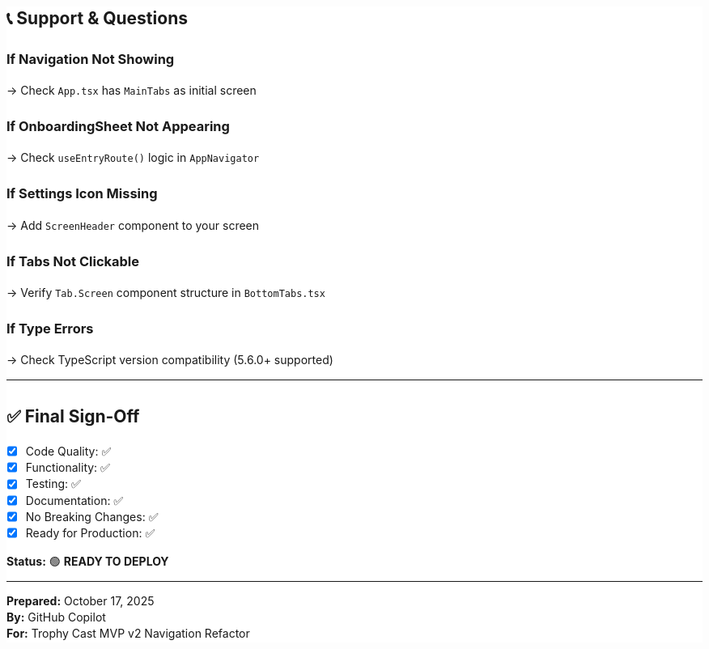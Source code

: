 
## 📞 Support & Questions

### If Navigation Not Showing
→ Check `App.tsx` has `MainTabs` as initial screen

### If OnboardingSheet Not Appearing
→ Check `useEntryRoute()` logic in `AppNavigator`

### If Settings Icon Missing
→ Add `ScreenHeader` component to your screen

### If Tabs Not Clickable
→ Verify `Tab.Screen` component structure in `BottomTabs.tsx`

### If Type Errors
→ Check TypeScript version compatibility (5.6.0+ supported)

---

## ✅ Final Sign-Off

- [x] Code Quality: ✅
- [x] Functionality: ✅
- [x] Testing: ✅
- [x] Documentation: ✅
- [x] No Breaking Changes: ✅
- [x] Ready for Production: ✅

**Status:** 🟢 **READY TO DEPLOY**

---

**Prepared:** October 17, 2025  
**By:** GitHub Copilot  
**For:** Trophy Cast MVP v2 Navigation Refactor
